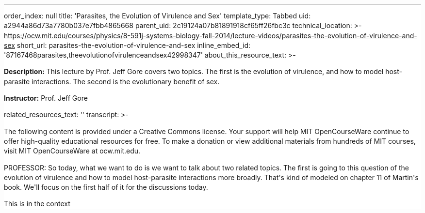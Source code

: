 ---
order_index: null
title: 'Parasites, the Evolution of Virulence and Sex'
template_type: Tabbed
uid: a2944a86d73a7780b037e7fbb4865668
parent_uid: 2c19124a07b81891918cf65ff26fbc3c
technical_location: >-
  https://ocw.mit.edu/courses/physics/8-591j-systems-biology-fall-2014/lecture-videos/parasites-the-evolution-of-virulence-and-sex
short_url: parasites-the-evolution-of-virulence-and-sex
inline_embed_id: '87167468parasites,theevolutionofvirulenceandsex42998347'
about_this_resource_text: >-
  <p><strong>Description:</strong> This lecture by Prof. Jeff Gore covers two
  topics. The first is the evolution of virulence, and how to model
  host-parasite interactions. The second is the evolutionary benefit of sex.</p>
  <p><strong>Instructor:</strong> Prof. Jeff Gore</p>
related_resources_text: ''
transcript: >-
  <p><span m="60">The</span> <span m="190">following</span> <span
  m="630">content</span> <span m="1220">is</span> <span m="1340">provided</span>
  <span m="1780">under</span> <span m="2060">a</span> <span
  m="2100">Creative</span> <span m="2500">Commons</span> <span
  m="2910">license.</span> <span m="4019">Your</span> <span
  m="4210">support</span> <span m="4710">will</span> <span m="4870">help</span>
  <span m="5110">MIT</span> <span m="5570">OpenCourseWare</span> <span
  m="6360">continue</span> <span m="6870">to</span> <span m="6950">offer</span>
  <span m="7360">high-quality</span> <span m="8119">educational</span> <span
  m="8750">resources</span> <span m="9370">for</span> <span
  m="9520">free.</span> <span m="10730">To</span> <span m="10830">make</span>
  <span m="10940">a</span> <span m="10980">donation</span> <span
  m="11670">or</span> <span m="11940">view</span> <span
  m="12380">additional</span> <span m="12800">materials</span> <span
  m="13330">from</span> <span m="13490">hundreds</span> <span
  m="13920">of</span> <span m="14030">MIT</span> <span m="14460">courses,</span>
  <span m="15580">visit</span> <span m="15780">MIT</span> <span
  m="16210">OpenCourseWare</span> <span m="17250">at</span> <span
  m="17420">ocw.mit.edu.</span></p><p><span m="21780">PROFESSOR: So</span> <span
  m="21880">today,</span> <span m="22070">what</span> <span m="22190">we</span>
  <span m="22260">want</span> <span m="22350">to</span> <span
  m="22390">do</span> <span m="22520">is</span> <span m="22810">we</span> <span
  m="22910">want</span> <span m="23070">to</span> <span m="23140">talk</span>
  <span m="23360">about</span> <span m="24450">two</span> <span
  m="24830">related</span> <span m="25250">topics.</span> <span
  m="25700">The</span> <span m="25760">first</span> <span m="26030">is</span>
  <span m="26100">going</span> <span m="26240">to</span> <span
  m="26290">this</span> <span m="26430">question</span> <span
  m="26860">of</span> <span m="27170">the</span> <span
  m="27330">evolution</span> <span m="27770">of</span> <span
  m="27910">virulence</span> <span m="28440">and</span> <span
  m="28520">how</span> <span m="28670">to</span> <span m="28750">model</span>
  <span m="29120">host-parasite</span> <span m="29770">interactions</span> <span
  m="30470">more</span> <span m="30620">broadly.</span> <span
  m="31830">That's</span> <span m="32009">kind</span> <span m="32130">of</span>
  <span m="32220">modeled</span> <span m="32590">on</span> <span
  m="33130">chapter</span> <span m="33410">11</span> <span m="33750">of</span>
  <span m="33830">Martin's</span> <span m="34180">book.</span> <span
  m="34580">We'll</span> <span m="34770">focus</span> <span m="35180">on</span>
  <span m="35360">the</span> <span m="35450">first</span> <span
  m="35860">half</span> <span m="36190">of</span> <span m="36300">it</span>
  <span m="36610">for</span> <span m="36710">the</span> <span
  m="36790">discussions</span> <span m="37250">today.</span></p><p><span
  m="38040">This</span> <span m="38200">is</span> <span m="38420">in</span>
  <span m="38530">the</span> <span m="38610">context</span> <span